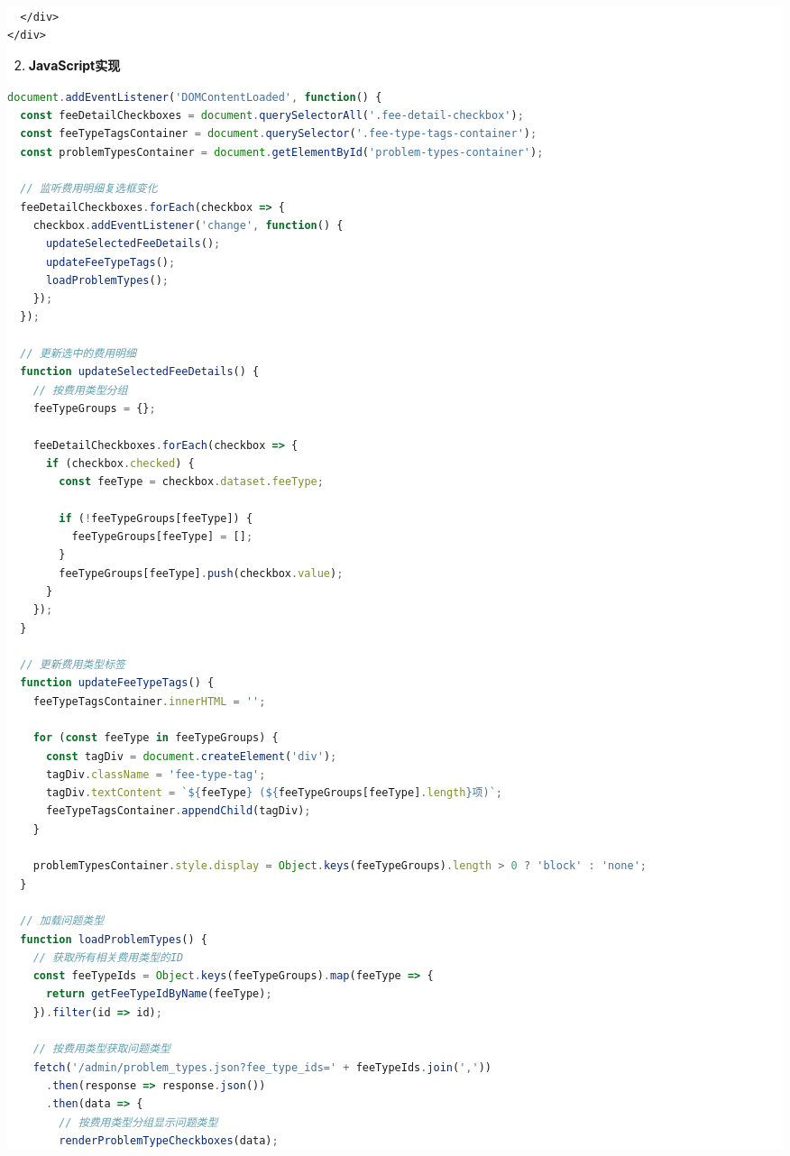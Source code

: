 ```erb
  </div>
</div>
```

2. **JavaScript实现**
```javascript
document.addEventListener('DOMContentLoaded', function() {
  const feeDetailCheckboxes = document.querySelectorAll('.fee-detail-checkbox');
  const feeTypeTagsContainer = document.querySelector('.fee-type-tags-container');
  const problemTypesContainer = document.getElementById('problem-types-container');
  
  // 监听费用明细复选框变化
  feeDetailCheckboxes.forEach(checkbox => {
    checkbox.addEventListener('change', function() {
      updateSelectedFeeDetails();
      updateFeeTypeTags();
      loadProblemTypes();
    });
  });
  
  // 更新选中的费用明细
  function updateSelectedFeeDetails() {
    // 按费用类型分组
    feeTypeGroups = {};
    
    feeDetailCheckboxes.forEach(checkbox => {
      if (checkbox.checked) {
        const feeType = checkbox.dataset.feeType;
        
        if (!feeTypeGroups[feeType]) {
          feeTypeGroups[feeType] = [];
        }
        feeTypeGroups[feeType].push(checkbox.value);
      }
    });
  }
  
  // 更新费用类型标签
  function updateFeeTypeTags() {
    feeTypeTagsContainer.innerHTML = '';
    
    for (const feeType in feeTypeGroups) {
      const tagDiv = document.createElement('div');
      tagDiv.className = 'fee-type-tag';
      tagDiv.textContent = `${feeType} (${feeTypeGroups[feeType].length}项)`;
      feeTypeTagsContainer.appendChild(tagDiv);
    }
    
    problemTypesContainer.style.display = Object.keys(feeTypeGroups).length > 0 ? 'block' : 'none';
  }
  
  // 加载问题类型
  function loadProblemTypes() {
    // 获取所有相关费用类型的ID
    const feeTypeIds = Object.keys(feeTypeGroups).map(feeType => {
      return getFeeTypeIdByName(feeType);
    }).filter(id => id);
    
    // 按费用类型获取问题类型
    fetch('/admin/problem_types.json?fee_type_ids=' + feeTypeIds.join(','))
      .then(response => response.json())
      .then(data => {
        // 按费用类型分组显示问题类型
        renderProblemTypeCheckboxes(data);
```